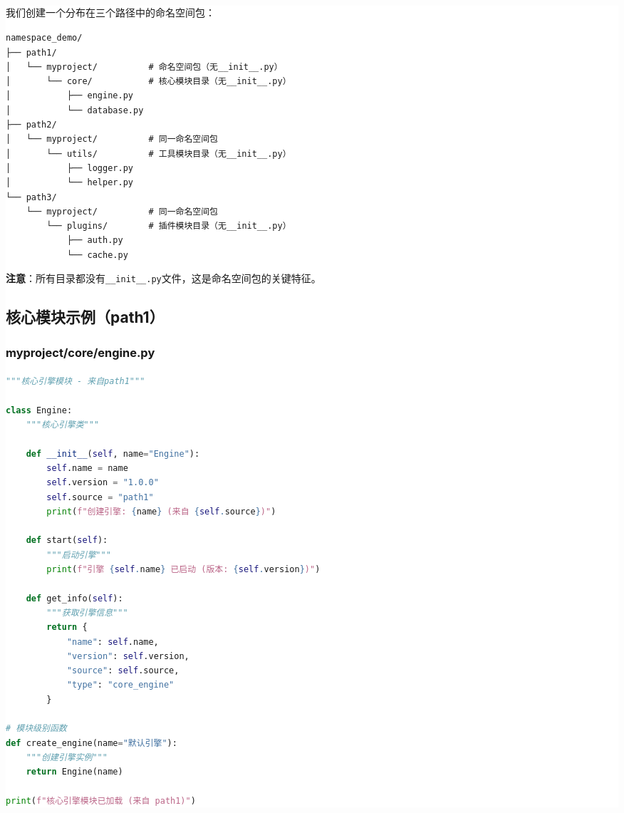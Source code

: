 我们创建一个分布在三个路径中的命名空间包：

```
namespace_demo/
├── path1/
│   └── myproject/          # 命名空间包（无__init__.py）
│       └── core/           # 核心模块目录（无__init__.py）
│           ├── engine.py
│           └── database.py
├── path2/
│   └── myproject/          # 同一命名空间包
│       └── utils/          # 工具模块目录（无__init__.py）
│           ├── logger.py
│           └── helper.py
└── path3/
    └── myproject/          # 同一命名空间包
        └── plugins/        # 插件模块目录（无__init__.py）
            ├── auth.py
            └── cache.py
```

**注意**：所有目录都没有`__init__.py`文件，这是命名空间包的关键特征。

## 核心模块示例（path1）

### myproject/core/engine.py

```python
"""核心引擎模块 - 来自path1"""

class Engine:
    """核心引擎类"""
    
    def __init__(self, name="Engine"):
        self.name = name
        self.version = "1.0.0"
        self.source = "path1"
        print(f"创建引擎: {name} (来自 {self.source})")
    
    def start(self):
        """启动引擎"""
        print(f"引擎 {self.name} 已启动 (版本: {self.version})")
    
    def get_info(self):
        """获取引擎信息"""
        return {
            "name": self.name,
            "version": self.version,
            "source": self.source,
            "type": "core_engine"
        }

# 模块级别函数
def create_engine(name="默认引擎"):
    """创建引擎实例"""
    return Engine(name)

print(f"核心引擎模块已加载 (来自 path1)")
```
